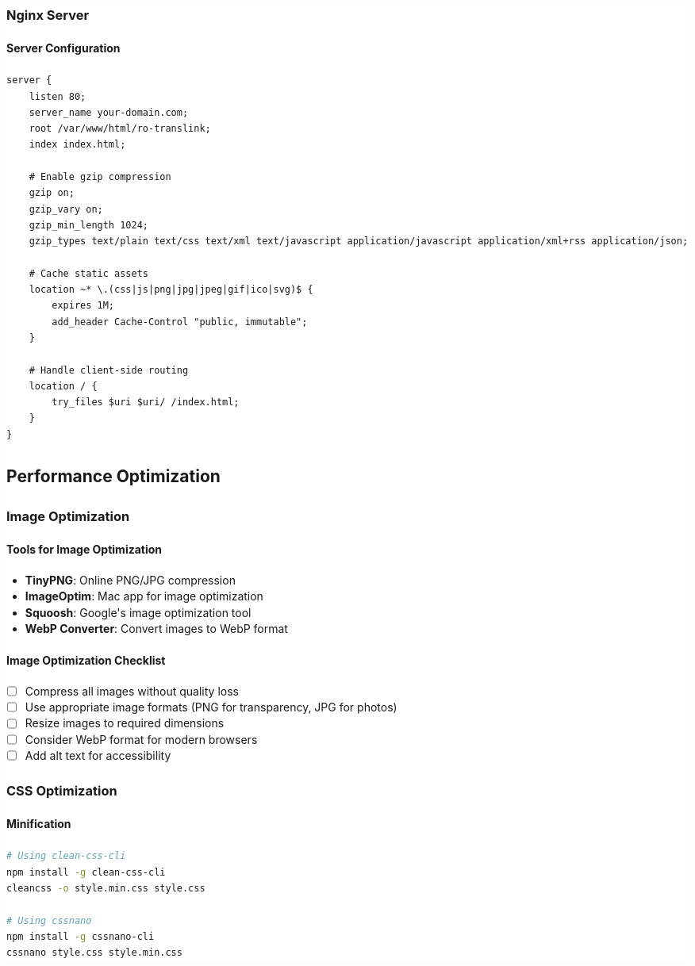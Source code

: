 ### Nginx Server

#### Server Configuration
```nginx
server {
    listen 80;
    server_name your-domain.com;
    root /var/www/html/ro-translink;
    index index.html;
    
    # Enable gzip compression
    gzip on;
    gzip_vary on;
    gzip_min_length 1024;
    gzip_types text/plain text/css text/xml text/javascript application/javascript application/xml+rss application/json;
    
    # Cache static assets
    location ~* \.(css|js|png|jpg|jpeg|gif|ico|svg)$ {
        expires 1M;
        add_header Cache-Control "public, immutable";
    }
    
    # Handle client-side routing
    location / {
        try_files $uri $uri/ /index.html;
    }
}
```

## Performance Optimization

### Image Optimization

#### Tools for Image Optimization
- **TinyPNG**: Online PNG/JPG compression
- **ImageOptim**: Mac app for image optimization
- **Squoosh**: Google's image optimization tool
- **WebP Converter**: Convert images to WebP format

#### Image Optimization Checklist
- [ ] Compress all images without quality loss
- [ ] Use appropriate image formats (PNG for transparency, JPG for photos)
- [ ] Resize images to required dimensions
- [ ] Consider WebP format for modern browsers
- [ ] Add alt text for accessibility

### CSS Optimization

#### Minification
```bash
# Using clean-css-cli
npm install -g clean-css-cli
cleancss -o style.min.css style.css

# Using cssnano
npm install -g cssnano-cli
cssnano style.css style.min.css
```
